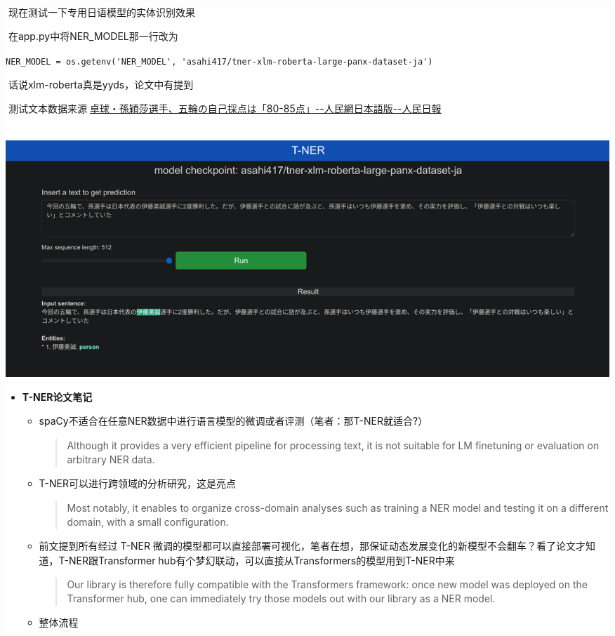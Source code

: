     

  ​		现在测试一下专用日语模型的实体识别效果

  ​		在app.py中将NER_MODEL那一行改为

  ​		`NER_MODEL = os.getenv('NER_MODEL', 'asahi417/tner-xlm-roberta-large-panx-dataset-ja')`

  ​		话说xlm-roberta真是yyds，论文中有提到   

  ​		测试文本数据来源 [卓球・孫穎莎選手、五輪の自己採点は「80-85点」--人民網日本語版--人民日報](http://j.people.com.cn/n3/2021/0820/c94638-9886442.html)

  ​		![tner_ja.png](/img/20210823tner_ja.png)

- **T-NER论文笔记**

  - spaCy不适合在任意NER数据中进行语言模型的微调或者评测（笔者：那T-NER就适合?）

    > Although it provides a very efficient pipeline for processing text,  it is not suitable for LM finetuning or evaluation on arbitrary NER data.

  - T-NER可以进行跨领域的分析研究，这是亮点  

    > Most notably, it enables to organize cross-domain analyses such as training a NER model and testing it on a different domain, with a small configuration.

  - 前文提到所有经过 T-NER 微调的模型都可以直接部署可视化，笔者在想，那保证动态发展变化的新模型不会翻车？看了论文才知道，T-NER跟Transformer hub有个梦幻联动，可以直接从Transformers的模型用到T-NER中来

    > Our library is therefore fully compatible with the Transformers framework: once new model was deployed on the Transformer hub, one can immediately try those models out with our library as a NER model.

  - 整体流程
